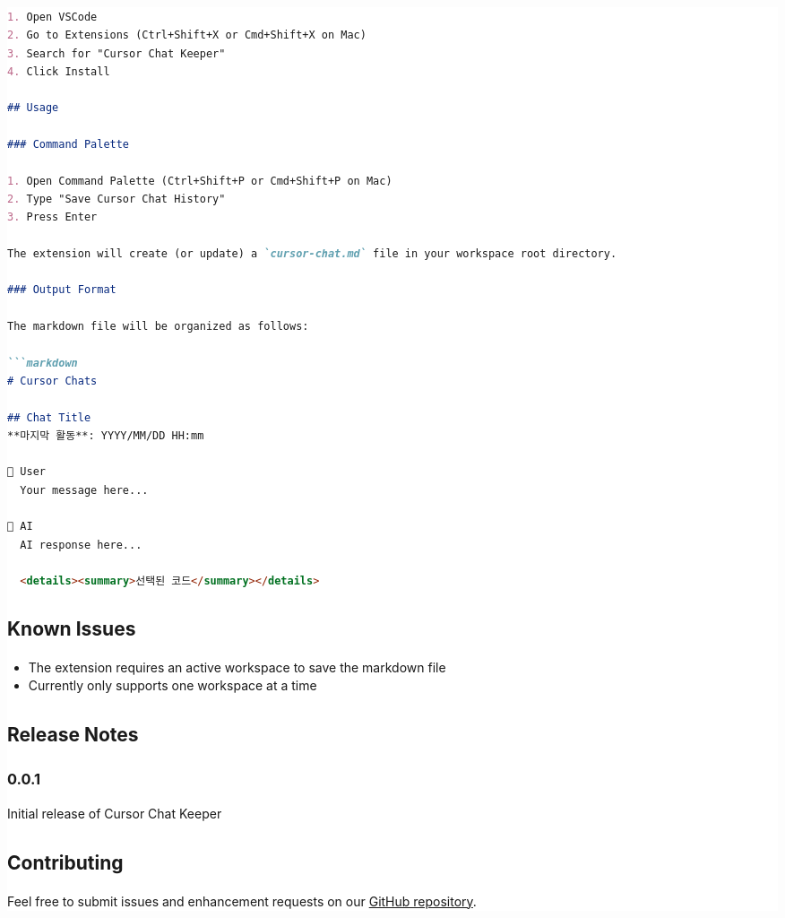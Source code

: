 ```markdown:README.md
1. Open VSCode
2. Go to Extensions (Ctrl+Shift+X or Cmd+Shift+X on Mac)
3. Search for "Cursor Chat Keeper"
4. Click Install

## Usage

### Command Palette

1. Open Command Palette (Ctrl+Shift+P or Cmd+Shift+P on Mac)
2. Type "Save Cursor Chat History"
3. Press Enter

The extension will create (or update) a `cursor-chat.md` file in your workspace root directory.

### Output Format

The markdown file will be organized as follows:

```markdown
# Cursor Chats

## Chat Title
**마지막 활동**: YYYY/MM/DD HH:mm

👤 User
  Your message here...

🤖 AI
  AI response here...
  
  <details><summary>선택된 코드</summary></details>
```

## Known Issues

- The extension requires an active workspace to save the markdown file
- Currently only supports one workspace at a time

## Release Notes

### 0.0.1

Initial release of Cursor Chat Keeper

## Contributing

Feel free to submit issues and enhancement requests on our [GitHub repository](https://github.com/username/cursor-chat-keeper).
